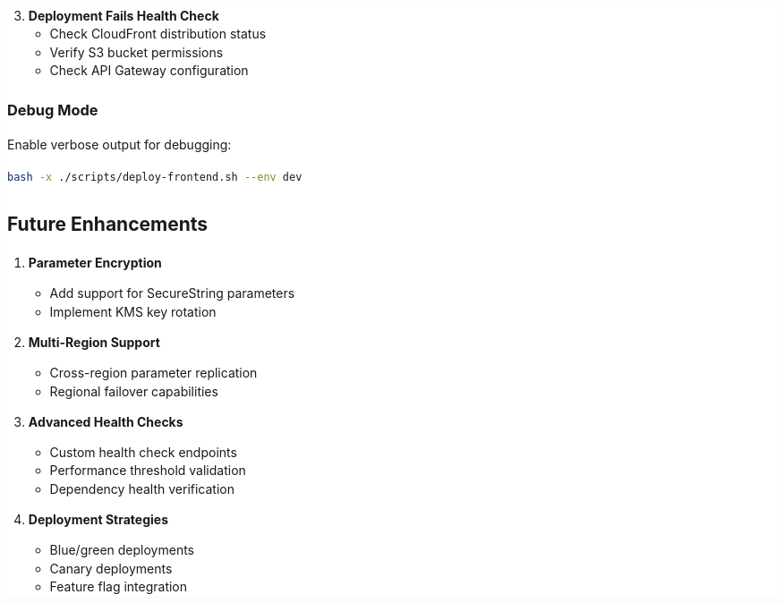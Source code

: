 3. **Deployment Fails Health Check**
   - Check CloudFront distribution status
   - Verify S3 bucket permissions
   - Check API Gateway configuration

### Debug Mode

Enable verbose output for debugging:
```bash
bash -x ./scripts/deploy-frontend.sh --env dev
```

## Future Enhancements

1. **Parameter Encryption**
   - Add support for SecureString parameters
   - Implement KMS key rotation

2. **Multi-Region Support**
   - Cross-region parameter replication
   - Regional failover capabilities

3. **Advanced Health Checks**
   - Custom health check endpoints
   - Performance threshold validation
   - Dependency health verification

4. **Deployment Strategies**
   - Blue/green deployments
   - Canary deployments
   - Feature flag integration
